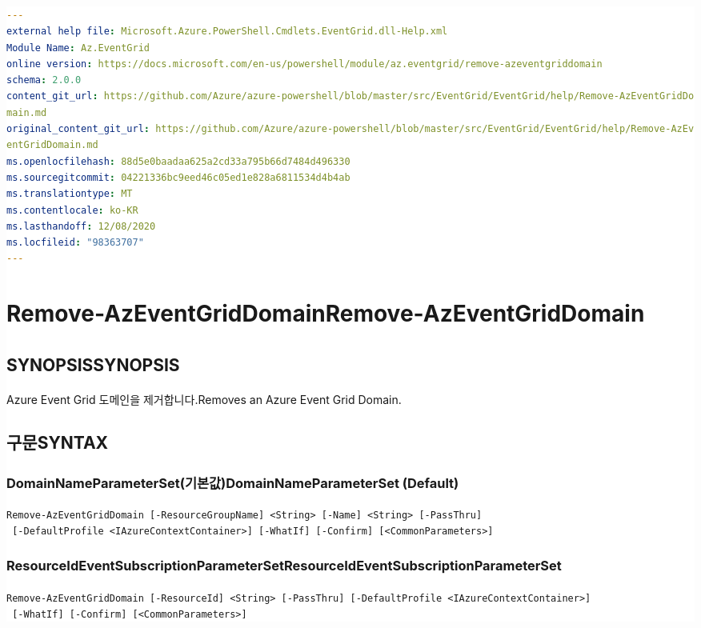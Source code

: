 ```yaml
---
external help file: Microsoft.Azure.PowerShell.Cmdlets.EventGrid.dll-Help.xml
Module Name: Az.EventGrid
online version: https://docs.microsoft.com/en-us/powershell/module/az.eventgrid/remove-azeventgriddomain
schema: 2.0.0
content_git_url: https://github.com/Azure/azure-powershell/blob/master/src/EventGrid/EventGrid/help/Remove-AzEventGridDomain.md
original_content_git_url: https://github.com/Azure/azure-powershell/blob/master/src/EventGrid/EventGrid/help/Remove-AzEventGridDomain.md
ms.openlocfilehash: 88d5e0baadaa625a2cd33a795b66d7484d496330
ms.sourcegitcommit: 04221336bc9eed46c05ed1e828a6811534d4b4ab
ms.translationtype: MT
ms.contentlocale: ko-KR
ms.lasthandoff: 12/08/2020
ms.locfileid: "98363707"
---
```

# <span data-ttu-id="67ef4-101">Remove-AzEventGridDomain</span><span class="sxs-lookup"><span data-stu-id="67ef4-101">Remove-AzEventGridDomain</span></span>

## <span data-ttu-id="67ef4-102">SYNOPSIS</span><span class="sxs-lookup"><span data-stu-id="67ef4-102">SYNOPSIS</span></span>
<span data-ttu-id="67ef4-103">Azure Event Grid 도메인을 제거합니다.</span><span class="sxs-lookup"><span data-stu-id="67ef4-103">Removes an Azure Event Grid Domain.</span></span>

## <span data-ttu-id="67ef4-104">구문</span><span class="sxs-lookup"><span data-stu-id="67ef4-104">SYNTAX</span></span>

### <span data-ttu-id="67ef4-105">DomainNameParameterSet(기본값)</span><span class="sxs-lookup"><span data-stu-id="67ef4-105">DomainNameParameterSet (Default)</span></span>
```
Remove-AzEventGridDomain [-ResourceGroupName] <String> [-Name] <String> [-PassThru]
 [-DefaultProfile <IAzureContextContainer>] [-WhatIf] [-Confirm] [<CommonParameters>]
```

### <span data-ttu-id="67ef4-106">ResourceIdEventSubscriptionParameterSet</span><span class="sxs-lookup"><span data-stu-id="67ef4-106">ResourceIdEventSubscriptionParameterSet</span></span>
```
Remove-AzEventGridDomain [-ResourceId] <String> [-PassThru] [-DefaultProfile <IAzureContextContainer>]
 [-WhatIf] [-Confirm] [<CommonParameters>]
```
